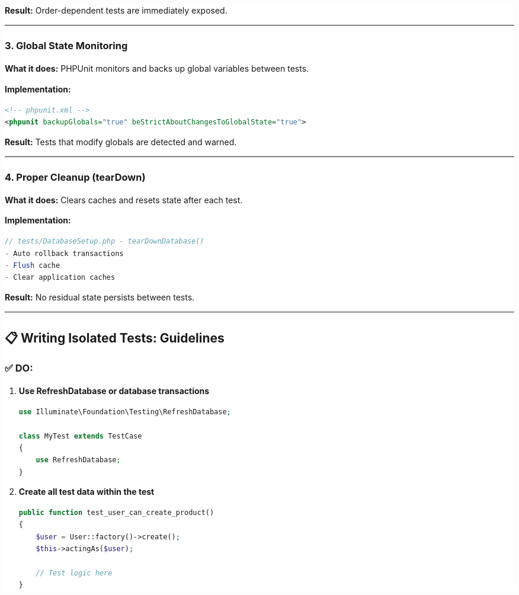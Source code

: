 **Result:** Order-dependent tests are immediately exposed.

---

### 3. **Global State Monitoring**

**What it does:**
PHPUnit monitors and backs up global variables between tests.

**Implementation:**
```xml
<!-- phpunit.xml -->
<phpunit backupGlobals="true" beStrictAboutChangesToGlobalState="true">
```

**Result:** Tests that modify globals are detected and warned.

---

### 4. **Proper Cleanup (tearDown)**

**What it does:**
Clears caches and resets state after each test.

**Implementation:**
```php
// tests/DatabaseSetup.php - tearDownDatabase()
- Auto rollback transactions
- Flush cache
- Clear application caches
```

**Result:** No residual state persists between tests.

---

## 📋 Writing Isolated Tests: Guidelines

### ✅ DO:

1. **Use RefreshDatabase or database transactions**
   ```php
   use Illuminate\Foundation\Testing\RefreshDatabase;

   class MyTest extends TestCase
   {
       use RefreshDatabase;
   }
   ```

2. **Create all test data within the test**
   ```php
   public function test_user_can_create_product()
   {
       $user = User::factory()->create();
       $this->actingAs($user);

       // Test logic here
   }
   ```
